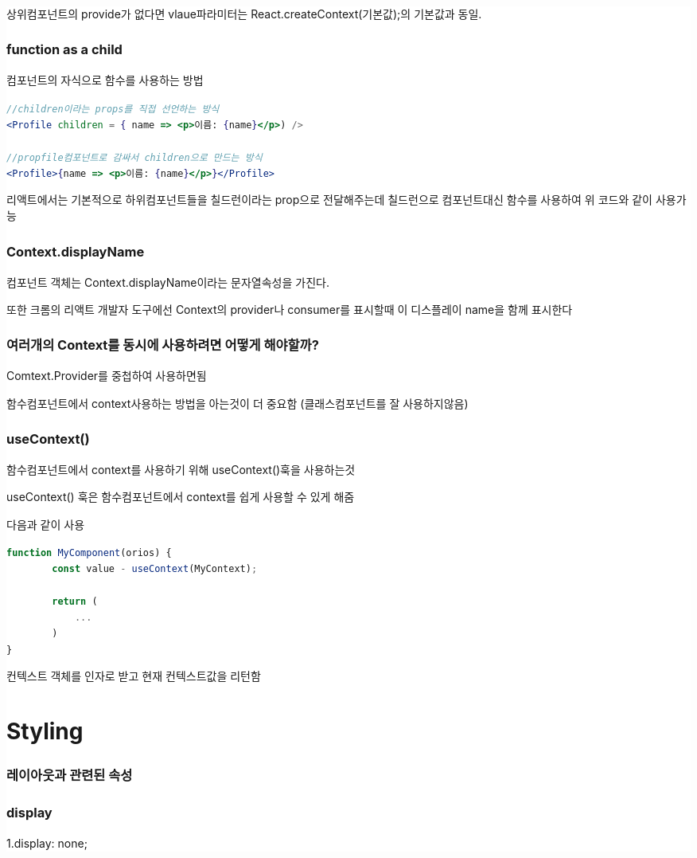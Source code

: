 상위컴포넌트의 provide가 없다면 vlaue파라미터는 React.createContext(기본값);의 기본값과 동일.

### function as a child

컴포넌트의 자식으로 함수를 사용하는 방법

```jsx
//children이라는 props를 직접 선언하는 방식
<Profile children = { name => <p>이름: {name}</p>) />

//propfile컴포넌트로 감싸서 children으로 만드는 방식
<Profile>{name => <p>이름: {name}</p>}</Profile>
```

리액트에서는 기본적으로 하위컴포넌트들을 칠드런이라는 prop으로 전달해주는데 칠드런으로 컴포넌트대신 함수를 사용하여 위 코드와 같이 사용가능

### Context.displayName

컴포넌트 객체는 Context.displayName이라는 문자열속성을 가진다.

또한 크롬의 리액트 개발자 도구에선 Context의 provider나 consumer를 표시할때 이 디스플레이 name을 함께 표시한다

### 여러개의 Context를 동시에 사용하려면 어떻게 해야할까?

 Comtext.Provider를 중첩하여 사용하면됨

함수컴포넌트에서 context사용하는 방법을 아는것이 더 중요함 (클래스컴포넌트를 잘 사용하지않음)

### useContext()

함수컴포넌트에서 context를 사용하기 위해 useContext()훅을 사용하는것

useContext() 훅은 함수컴포넌트에서 context를 쉽게 사용할 수 있게 해줌

다음과 같이 사용

```jsx
function MyComponent(orios) {
		const value - useContext(MyContext);

		return (
		    ...
		)
}
```

컨텍스트 객체를 인자로 받고 현재 컨텍스트값을 리턴함

# Styling

### 레이아웃과 관련된 속성

### display

1.display: none;
